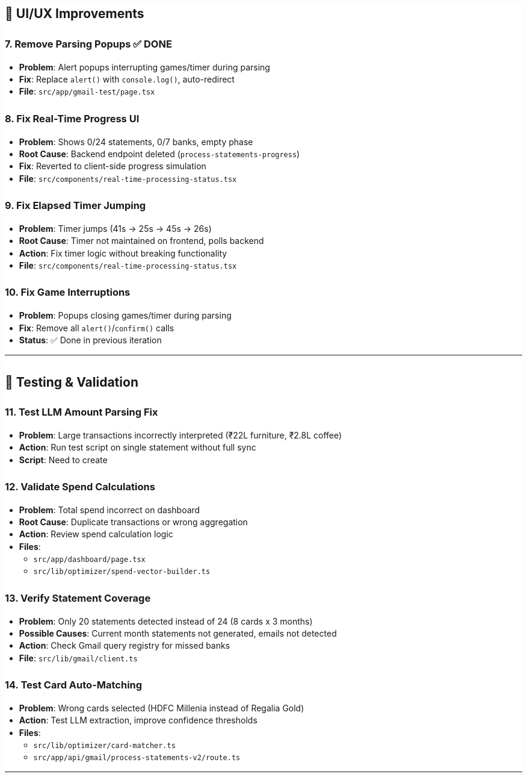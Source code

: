 
## 🎨 UI/UX Improvements

### 7. **Remove Parsing Popups** ✅ DONE
- **Problem**: Alert popups interrupting games/timer during parsing
- **Fix**: Replace `alert()` with `console.log()`, auto-redirect
- **File**: `src/app/gmail-test/page.tsx`

### 8. **Fix Real-Time Progress UI**
- **Problem**: Shows 0/24 statements, 0/7 banks, empty phase
- **Root Cause**: Backend endpoint deleted (`process-statements-progress`)
- **Fix**: Reverted to client-side progress simulation
- **File**: `src/components/real-time-processing-status.tsx`

### 9. **Fix Elapsed Timer Jumping**
- **Problem**: Timer jumps (41s → 25s → 45s → 26s)
- **Root Cause**: Timer not maintained on frontend, polls backend
- **Action**: Fix timer logic without breaking functionality
- **File**: `src/components/real-time-processing-status.tsx`

### 10. **Fix Game Interruptions**
- **Problem**: Popups closing games/timer during parsing
- **Fix**: Remove all `alert()`/`confirm()` calls
- **Status**: ✅ Done in previous iteration

---

## 🧪 Testing & Validation

### 11. **Test LLM Amount Parsing Fix**
- **Problem**: Large transactions incorrectly interpreted (₹22L furniture, ₹2.8L coffee)
- **Action**: Run test script on single statement without full sync
- **Script**: Need to create

### 12. **Validate Spend Calculations**
- **Problem**: Total spend incorrect on dashboard
- **Root Cause**: Duplicate transactions or wrong aggregation
- **Action**: Review spend calculation logic
- **Files**: 
  - `src/app/dashboard/page.tsx`
  - `src/lib/optimizer/spend-vector-builder.ts`

### 13. **Verify Statement Coverage**
- **Problem**: Only 20 statements detected instead of 24 (8 cards x 3 months)
- **Possible Causes**: Current month statements not generated, emails not detected
- **Action**: Check Gmail query registry for missed banks
- **File**: `src/lib/gmail/client.ts`

### 14. **Test Card Auto-Matching**
- **Problem**: Wrong cards selected (HDFC Millenia instead of Regalia Gold)
- **Action**: Test LLM extraction, improve confidence thresholds
- **Files**: 
  - `src/lib/optimizer/card-matcher.ts`
  - `src/app/api/gmail/process-statements-v2/route.ts`

---